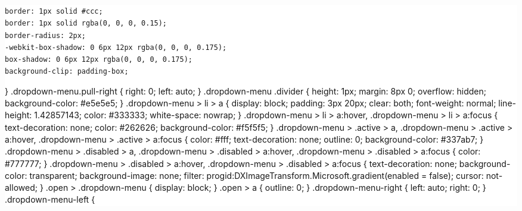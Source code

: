 	border: 1px solid #ccc;
	border: 1px solid rgba(0, 0, 0, 0.15);
	border-radius: 2px;
	-webkit-box-shadow: 0 6px 12px rgba(0, 0, 0, 0.175);
	box-shadow: 0 6px 12px rgba(0, 0, 0, 0.175);
	background-clip: padding-box;
  }
  .dropdown-menu.pull-right {
	right: 0;
	left: auto;
  }
  .dropdown-menu .divider {
	height: 1px;
	margin: 8px 0;
	overflow: hidden;
	background-color: #e5e5e5;
  }
  .dropdown-menu > li > a {
	display: block;
	padding: 3px 20px;
	clear: both;
	font-weight: normal;
	line-height: 1.42857143;
	color: #333333;
	white-space: nowrap;
  }
  .dropdown-menu > li > a:hover,
  .dropdown-menu > li > a:focus {
	text-decoration: none;
	color: #262626;
	background-color: #f5f5f5;
  }
  .dropdown-menu > .active > a,
  .dropdown-menu > .active > a:hover,
  .dropdown-menu > .active > a:focus {
	color: #fff;
	text-decoration: none;
	outline: 0;
	background-color: #337ab7;
  }
  .dropdown-menu > .disabled > a,
  .dropdown-menu > .disabled > a:hover,
  .dropdown-menu > .disabled > a:focus {
	color: #777777;
  }
  .dropdown-menu > .disabled > a:hover,
  .dropdown-menu > .disabled > a:focus {
	text-decoration: none;
	background-color: transparent;
	background-image: none;
	filter: progid:DXImageTransform.Microsoft.gradient(enabled = false);
	cursor: not-allowed;
  }
  .open > .dropdown-menu {
	display: block;
  }
  .open > a {
	outline: 0;
  }
  .dropdown-menu-right {
	left: auto;
	right: 0;
  }
  .dropdown-menu-left {